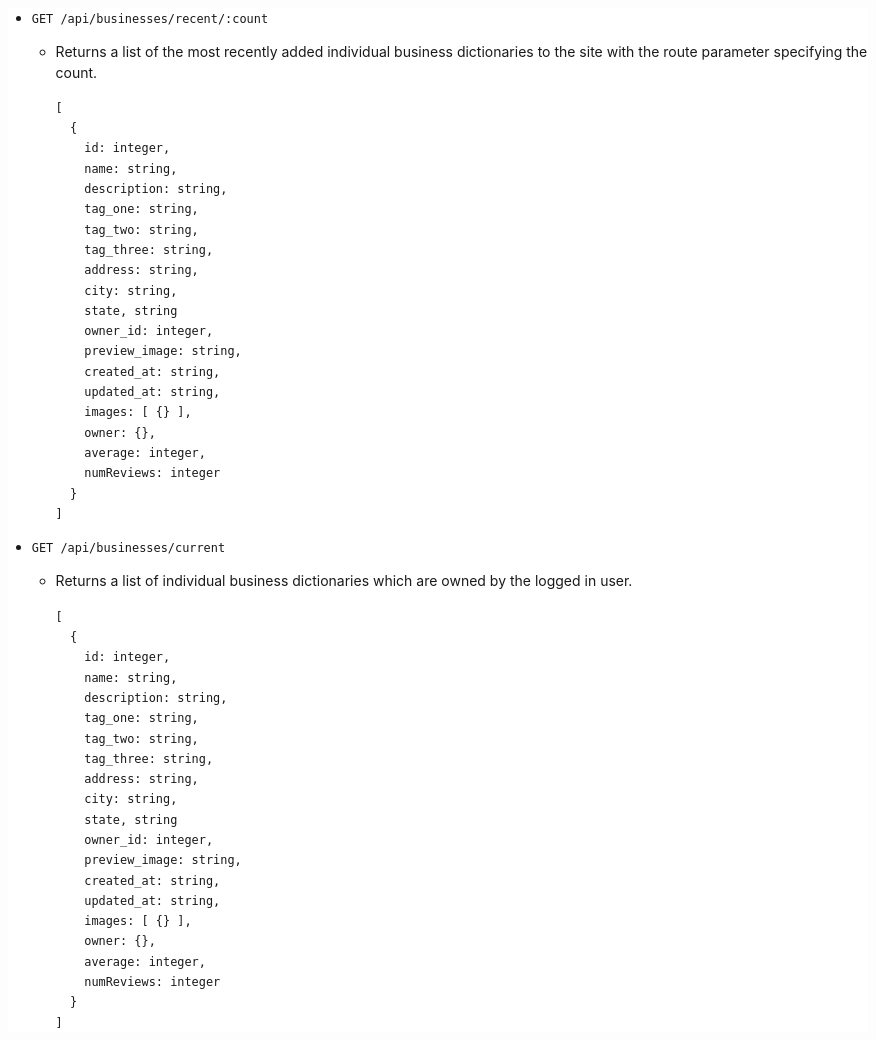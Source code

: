 * `GET /api/businesses/recent/:count`

  * Returns a list of the most recently added individual business dictionaries to the site with the route parameter specifying the count.

    ```
    [
      {
        id: integer,
        name: string,
        description: string,
        tag_one: string,
        tag_two: string,
        tag_three: string,
        address: string,
        city: string,
        state, string
        owner_id: integer,
        preview_image: string,
        created_at: string,
        updated_at: string,
        images: [ {} ],
        owner: {},
        average: integer,
        numReviews: integer
      }
    ]
      ```

* `GET /api/businesses/current`

  * Returns a list of individual business dictionaries which are owned by the logged in user.

    ```
    [
      {
        id: integer,
        name: string,
        description: string,
        tag_one: string,
        tag_two: string,
        tag_three: string,
        address: string,
        city: string,
        state, string
        owner_id: integer,
        preview_image: string,
        created_at: string,
        updated_at: string,
        images: [ {} ],
        owner: {},
        average: integer,
        numReviews: integer
      }
    ]
      ```
